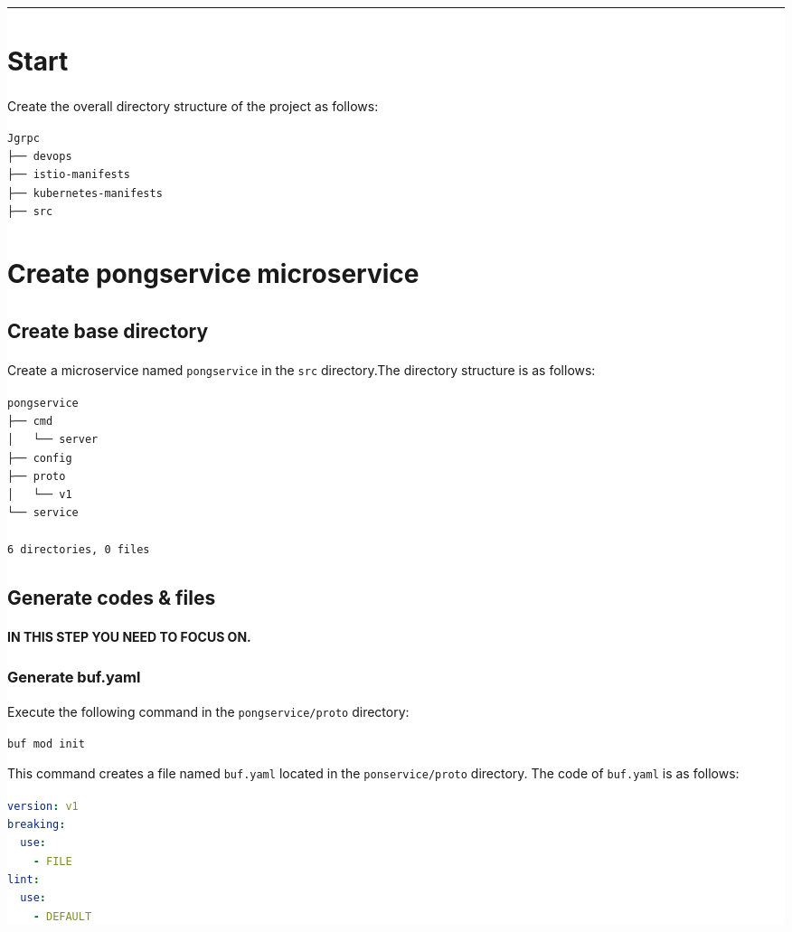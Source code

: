 ***

# Start

Create the overall directory structure of the project as follows:

```bash
Jgrpc
├── devops
├── istio-manifests
├── kubernetes-manifests
├── src
```

# Create pongservice microservice

## Create base directory

Create a microservice named `pongservice` in the `src` directory.The directory structure is as follows:

```bash
pongservice
├── cmd
│   └── server
├── config
├── proto
│   └── v1
└── service

6 directories, 0 files
```

## Generate codes & files

**IN THIS STEP YOU NEED TO FOCUS ON.**

### Generate buf.yaml

Execute the following command in the `pongservice/proto` directory:

```bash
buf mod init
```

This command creates a file named `buf.yaml` located in the `ponservice/proto` directory.
The code of `buf.yaml` is as follows:

```yaml
version: v1
breaking:
  use:
    - FILE
lint:
  use:
    - DEFAULT
```
